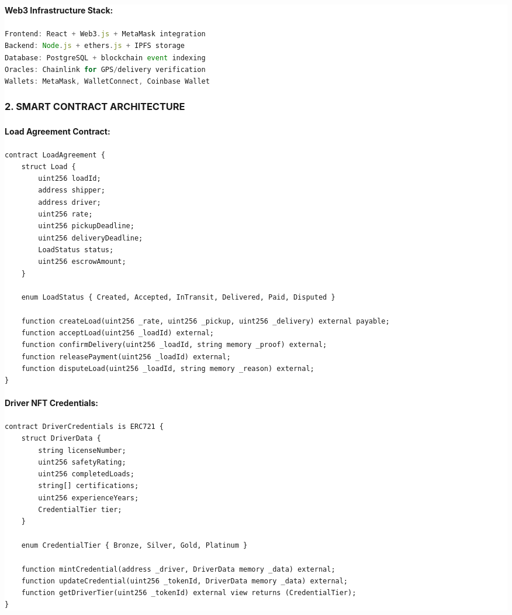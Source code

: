 #### Web3 Infrastructure Stack:
```javascript
Frontend: React + Web3.js + MetaMask integration
Backend: Node.js + ethers.js + IPFS storage
Database: PostgreSQL + blockchain event indexing
Oracles: Chainlink for GPS/delivery verification
Wallets: MetaMask, WalletConnect, Coinbase Wallet
```

### 2. SMART CONTRACT ARCHITECTURE

#### Load Agreement Contract:
```solidity
contract LoadAgreement {
    struct Load {
        uint256 loadId;
        address shipper;
        address driver;
        uint256 rate;
        uint256 pickupDeadline;
        uint256 deliveryDeadline;
        LoadStatus status;
        uint256 escrowAmount;
    }
    
    enum LoadStatus { Created, Accepted, InTransit, Delivered, Paid, Disputed }
    
    function createLoad(uint256 _rate, uint256 _pickup, uint256 _delivery) external payable;
    function acceptLoad(uint256 _loadId) external;
    function confirmDelivery(uint256 _loadId, string memory _proof) external;
    function releasePayment(uint256 _loadId) external;
    function disputeLoad(uint256 _loadId, string memory _reason) external;
}
```

#### Driver NFT Credentials:
```solidity
contract DriverCredentials is ERC721 {
    struct DriverData {
        string licenseNumber;
        uint256 safetyRating;
        uint256 completedLoads;
        string[] certifications;
        uint256 experienceYears;
        CredentialTier tier;
    }
    
    enum CredentialTier { Bronze, Silver, Gold, Platinum }
    
    function mintCredential(address _driver, DriverData memory _data) external;
    function updateCredential(uint256 _tokenId, DriverData memory _data) external;
    function getDriverTier(uint256 _tokenId) external view returns (CredentialTier);
}
```
